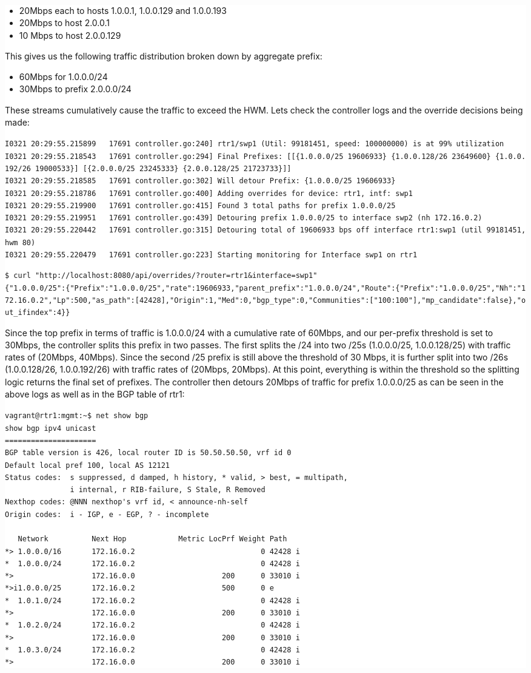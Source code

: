 - 20Mbps each to hosts 1.0.0.1, 1.0.0.129 and 1.0.0.193
- 20Mbps to host 2.0.0.1
- 10 Mbps to host 2.0.0.129

This gives us the following traffic distribution broken down by aggregate prefix:

- 60Mbps for 1.0.0.0/24
- 30Mbps to prefix 2.0.0.0/24

These streams cumulatively cause the traffic to exceed the HWM. Lets check the controller logs and the override decisions being made:

```
I0321 20:29:55.215899   17691 controller.go:240] rtr1/swp1 (Util: 99181451, speed: 100000000) is at 99% utilization
I0321 20:29:55.218543   17691 controller.go:294] Final Prefixes: [[{1.0.0.0/25 19606933} {1.0.0.128/26 23649600} {1.0.0.192/26 19000533}] [{2.0.0.0/25 23245333} {2.0.0.128/25 21723733}]]
I0321 20:29:55.218585   17691 controller.go:302] Will detour Prefix: {1.0.0.0/25 19606933}
I0321 20:29:55.218786   17691 controller.go:400] Adding overrides for device: rtr1, intf: swp1
I0321 20:29:55.219900   17691 controller.go:415] Found 3 total paths for prefix 1.0.0.0/25
I0321 20:29:55.219951   17691 controller.go:439] Detouring prefix 1.0.0.0/25 to interface swp2 (nh 172.16.0.2)
I0321 20:29:55.220442   17691 controller.go:315] Detouring total of 19606933 bps off interface rtr1:swp1 (util 99181451, hwm 80)
I0321 20:29:55.220479   17691 controller.go:223] Starting monitoring for Interface swp1 on rtr1
```
```
$ curl "http://localhost:8080/api/overrides/?router=rtr1&interface=swp1"
{"1.0.0.0/25":{"Prefix":"1.0.0.0/25","rate":19606933,"parent_prefix":"1.0.0.0/24","Route":{"Prefix":"1.0.0.0/25","Nh":"172.16.0.2","Lp":500,"as_path":[42428],"Origin":1,"Med":0,"bgp_type":0,"Communities":["100:100"],"mp_candidate":false},"out_ifindex":4}}

```

Since the top prefix in terms of traffic is 1.0.0.0/24 with a cumulative rate of 60Mbps, and our per-prefix threshold is set to 30Mbps, the controller splits this prefix in two passes. The first splits the /24 into two /25s (1.0.0.0/25, 1.0.0.128/25) with traffic rates of (20Mbps, 40Mbps). Since the second /25 prefix is still above the threshold of 30 Mbps, it is further split into two /26s (1.0.0.128/26, 1.0.0.192/26) with traffic rates of (20Mbps, 20Mbps). At this point, everything is within the threshold so the splitting logic returns the final set of prefixes. The controller then detours 20Mbps of traffic for prefix 1.0.0.0/25 as can be seen in the above logs as well as in the BGP table of rtr1:

```
vagrant@rtr1:mgmt:~$ net show bgp
show bgp ipv4 unicast
=====================
BGP table version is 426, local router ID is 50.50.50.50, vrf id 0
Default local pref 100, local AS 12121
Status codes:  s suppressed, d damped, h history, * valid, > best, = multipath,
               i internal, r RIB-failure, S Stale, R Removed
Nexthop codes: @NNN nexthop's vrf id, < announce-nh-self
Origin codes:  i - IGP, e - EGP, ? - incomplete

   Network          Next Hop            Metric LocPrf Weight Path
*> 1.0.0.0/16       172.16.0.2                             0 42428 i
*  1.0.0.0/24       172.16.0.2                             0 42428 i
*>                  172.16.0.0                    200      0 33010 i
*>i1.0.0.0/25       172.16.0.2                    500      0 e
*  1.0.1.0/24       172.16.0.2                             0 42428 i
*>                  172.16.0.0                    200      0 33010 i
*  1.0.2.0/24       172.16.0.2                             0 42428 i
*>                  172.16.0.0                    200      0 33010 i
*  1.0.3.0/24       172.16.0.2                             0 42428 i
*>                  172.16.0.0                    200      0 33010 i
```
